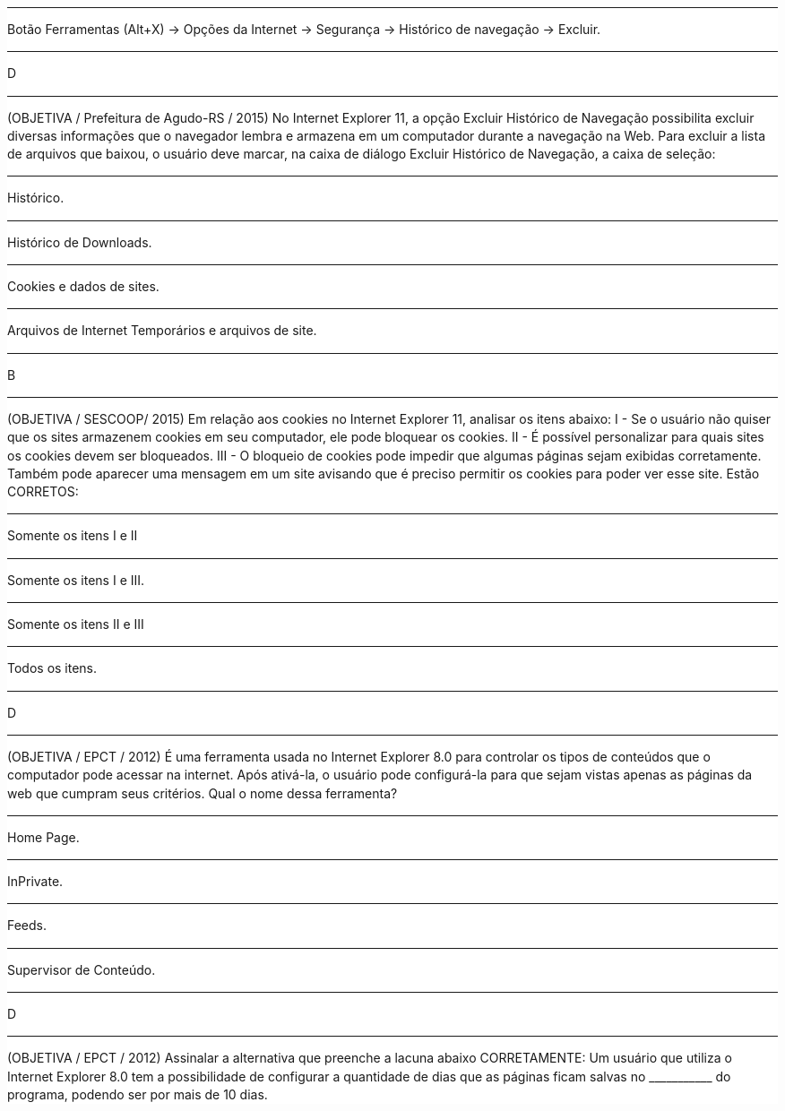 ***
Botão Ferramentas (Alt+X) → Opções da Internet → Segurança → Histórico de navegação → Excluir.
***
D
****
(OBJETIVA / Prefeitura de Agudo-RS / 2015) No Internet Explorer 11, a opção Excluir Histórico de Navegação possibilita excluir diversas informações que o navegador lembra e armazena em um computador durante a navegação na Web. Para excluir a lista de arquivos que baixou, o usuário deve marcar, na caixa de diálogo Excluir Histórico de Navegação, a caixa de seleção:
***
Histórico.
***
Histórico de Downloads.
***
Cookies e dados de sites.
***
Arquivos de Internet Temporários e arquivos de site.
***
B
****
(OBJETIVA / SESCOOP/ 2015) Em relação aos cookies no Internet Explorer 11, analisar os itens abaixo:
I - Se o usuário não quiser que os sites armazenem cookies em seu computador, ele pode bloquear os cookies.
II - É possível personalizar para quais sites os cookies devem ser bloqueados.
III - O bloqueio de cookies pode impedir que algumas páginas sejam exibidas corretamente.
Também pode aparecer uma mensagem em um site avisando que é preciso permitir os cookies para poder ver esse site.
Estão CORRETOS:
***
Somente os itens I e II 
***
Somente os itens I e III.
***
Somente os itens II e III 
***
Todos os itens.
***
D
****
(OBJETIVA / EPCT / 2012) É uma ferramenta usada no Internet Explorer 8.0 para controlar os tipos de conteúdos que o computador pode acessar na internet. Após ativá-la, o usuário pode configurá-la para que sejam vistas apenas as páginas da web que cumpram seus critérios. Qual o nome dessa ferramenta?
***
Home Page.
***
InPrivate.
***
Feeds.
***
Supervisor de Conteúdo.
***
D
****
(OBJETIVA / EPCT / 2012) Assinalar a alternativa que preenche a lacuna abaixo CORRETAMENTE:
Um usuário que utiliza o Internet Explorer 8.0 tem a possibilidade de configurar a quantidade de dias que as páginas ficam salvas no _\_\_\_\_\_\_\_\_\_\_ do programa, podendo ser por mais de 10 dias.